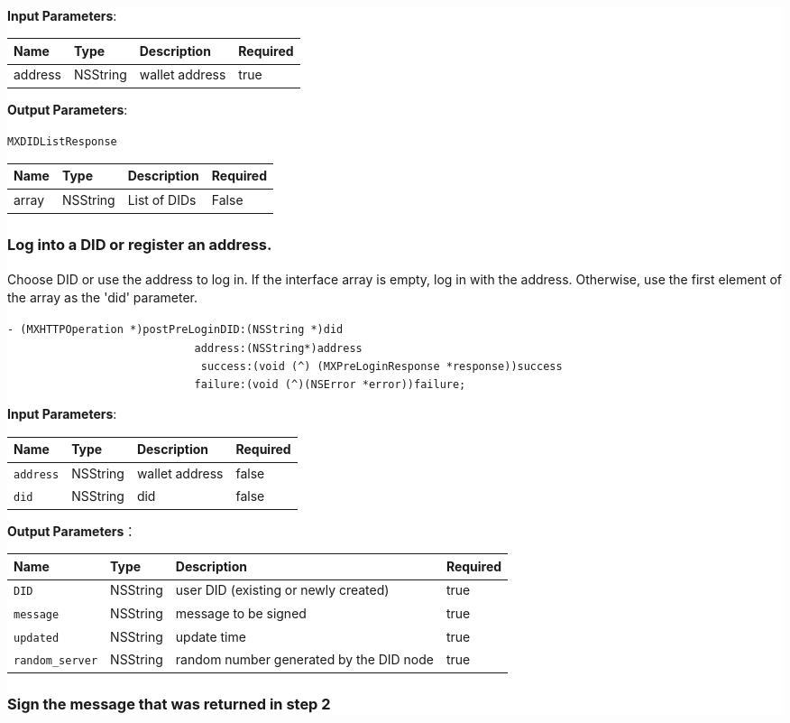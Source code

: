 **Input Parameters**:



| Name    | Type     | Description    | Required |
| :------ | :------- | :------------- | :------- |
| address | NSString | wallet address | true     |

**Output Parameters**:

```
MXDIDListResponse
```



| Name  | Type     | Description  | Required |
| :---- | :------- | :----------- | :------- |
| array | NSString | List of DIDs | False    |

###    Log into a DID or register an address. 

Choose DID or use the address to log in. If the interface array is empty, log in with the address. Otherwise, use the first element of the array as the 'did' parameter.



```
- (MXHTTPOperation *)postPreLoginDID:(NSString *)did
                             address:(NSString*)address
                              success:(void (^) (MXPreLoginResponse *response))success
                             failure:(void (^)(NSError *error))failure;
```

**Input Parameters**:



| Name      | Type     | Description                                                | Required |
| :-------- | :------- | :--------------------------------------------------------- | :------- |
| `address` | NSString | wallet address | false    |
| `did`     | NSString | did                                                        | false    |

**Output Parameters**：



| Name      | Type   | Description                          | Required |
| :-------- | :----- | :----------------------------------- | :------- |
| `DID`     | NSString | user DID (existing or newly created) | true     |
| `message` | NSString | message to be signed                 | true     |
| `updated` | NSString | update time                          | true     |
| `random_server` | NSString | random number generated by the DID node                        | true     |



###  Sign the message that was returned in step 2
